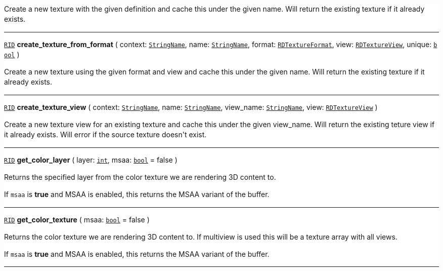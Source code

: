 Create a new texture with the given definition and cache this under the given name. Will return the existing texture if it already exists.



---

<div id="_class_renderscenebuffersrd_method_create_texture_from_format"></div>

[`RID`](class_rid.md) **create_texture_from_format** ( context: [`StringName`](class_stringname.md), name: [`StringName`](class_stringname.md), format: [`RDTextureFormat`](class_rdtextureformat.md), view: [`RDTextureView`](class_rdtextureview.md), unique: [`bool`](class_bool.md) )<div id="class_renderscenebuffersrd_method_create_texture_from_format"></div>

Create a new texture using the given format and view and cache this under the given name. Will return the existing texture if it already exists.



---

<div id="_class_renderscenebuffersrd_method_create_texture_view"></div>

[`RID`](class_rid.md) **create_texture_view** ( context: [`StringName`](class_stringname.md), name: [`StringName`](class_stringname.md), view_name: [`StringName`](class_stringname.md), view: [`RDTextureView`](class_rdtextureview.md) )<div id="class_renderscenebuffersrd_method_create_texture_view"></div>

Create a new texture view for an existing texture and cache this under the given view_name. Will return the existing teture view if it already exists. Will error if the source texture doesn't exist.



---

<div id="_class_renderscenebuffersrd_method_get_color_layer"></div>

[`RID`](class_rid.md) **get_color_layer** ( layer: [`int`](class_int.md), msaa: [`bool`](class_bool.md) = false )<div id="class_renderscenebuffersrd_method_get_color_layer"></div>

Returns the specified layer from the color texture we are rendering 3D content to.

If `msaa` is **true** and MSAA is enabled, this returns the MSAA variant of the buffer.



---

<div id="_class_renderscenebuffersrd_method_get_color_texture"></div>

[`RID`](class_rid.md) **get_color_texture** ( msaa: [`bool`](class_bool.md) = false )<div id="class_renderscenebuffersrd_method_get_color_texture"></div>

Returns the color texture we are rendering 3D content to. If multiview is used this will be a texture array with all views.

If `msaa` is **true** and MSAA is enabled, this returns the MSAA variant of the buffer.



---

<div id="_class_renderscenebuffersrd_method_get_depth_layer"></div>
